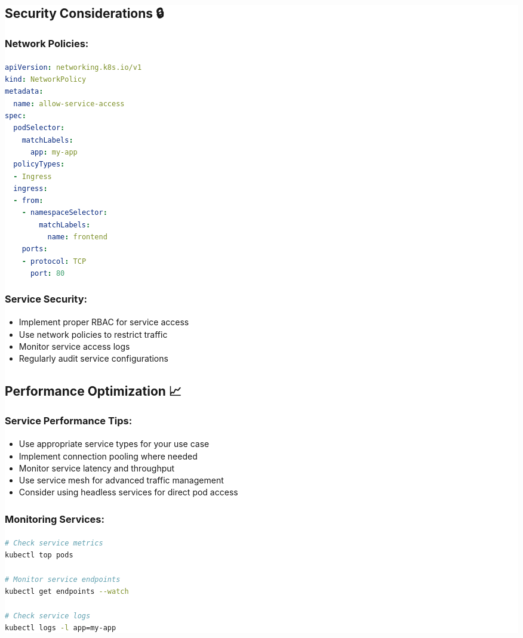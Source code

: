 ## Security Considerations 🔒

### Network Policies:
```yaml
apiVersion: networking.k8s.io/v1
kind: NetworkPolicy
metadata:
  name: allow-service-access
spec:
  podSelector:
    matchLabels:
      app: my-app
  policyTypes:
  - Ingress
  ingress:
  - from:
    - namespaceSelector:
        matchLabels:
          name: frontend
    ports:
    - protocol: TCP
      port: 80
```

### Service Security:
- Implement proper RBAC for service access
- Use network policies to restrict traffic
- Monitor service access logs
- Regularly audit service configurations

## Performance Optimization 📈

### Service Performance Tips:
- Use appropriate service types for your use case
- Implement connection pooling where needed
- Monitor service latency and throughput
- Use service mesh for advanced traffic management
- Consider using headless services for direct pod access

### Monitoring Services:
```bash
# Check service metrics
kubectl top pods

# Monitor service endpoints
kubectl get endpoints --watch

# Check service logs
kubectl logs -l app=my-app
```

